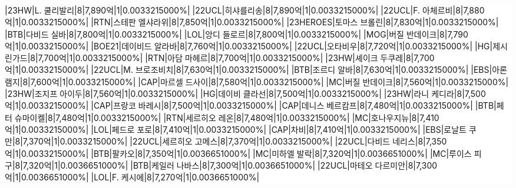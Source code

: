 |23HW|L. 쿨리발리|8|7,890억|1|0.0033215000%|
|22UCL|히샤를리송|8|7,890억|1|0.0033215000%|
|22UCL|F. 아체르비|8|7,880억|1|0.0033215000%|
|RTN|스테판 엘샤라위|8|7,850억|1|0.0033215000%|
|23HEROES|토마스 브롤린|8|7,830억|1|0.0033215000%|
|BTB|다비드 실바|8|7,800억|1|0.0033215000%|
|LOL|앙디 들로르|8|7,800억|1|0.0033215000%|
|MOG|버질 반데이크|8|7,790억|1|0.0033215000%|
|BOE21|데이비드 알라바|8|7,760억|1|0.0033215000%|
|22UCL|오타비우|8|7,720억|1|0.0033215000%|
|HG|제시 린가드|8|7,700억|1|0.0033215000%|
|RTN|아담 마헤르|8|7,700억|1|0.0033215000%|
|23HW|셰이크 두쿠레|8|7,700억|1|0.0033215000%|
|22UCL|M. 브로조비치|8|7,630억|1|0.0033215000%|
|BTB|조르디 알바|8|7,630억|1|0.0033215000%|
|EBS|아론 램지|8|7,600억|1|0.0033215000%|
|CAP|마르셀 드사이|8|7,580억|1|0.0033215000%|
|MC|버질 반데이크|8|7,560억|1|0.0033215000%|
|23HW|조지프 아이두|8|7,560억|1|0.0033215000%|
|HG|데이비 클라선|8|7,500억|1|0.0033215000%|
|23HW|라니 케디라|8|7,500억|1|0.0033215000%|
|CAP|프랑코 바레시|8|7,500억|1|0.0033215000%|
|CAP|데니스 베르캄프|8|7,480억|1|0.0033215000%|
|BTB|페터 슈마이켈|8|7,480억|1|0.0033215000%|
|RTN|세르히오 레온|8|7,480억|1|0.0033215000%|
|MC|호나우지뉴|8|7,410억|1|0.0033215000%|
|LOL|페드로 포로|8|7,410억|1|0.0033215000%|
|CAP|차비|8|7,410억|1|0.0033215000%|
|EBS|로날트 쿠만|8|7,370억|1|0.0033215000%|
|22UCL|세르히오 고메스|8|7,370억|1|0.0033215000%|
|22UCL|다비드 네리스|8|7,350억|1|0.0033215000%|
|BTB|팔카오|8|7,350억|1|0.0036651000%|
|MC|미하엘 발락|8|7,320억|1|0.0036651000%|
|MC|루이스 피구|8|7,320억|1|0.0036651000%|
|BTB|케일러 나바스|8|7,300억|1|0.0036651000%|
|22UCL|마테오 다르미안|8|7,300억|1|0.0036651000%|
|LOL|F. 케시에|8|7,270억|1|0.0036651000%|